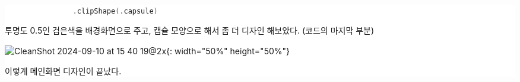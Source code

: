 ```swift
                .clipShape(.capsule)
```

투명도 0.5인 검은색을 배경화면으로 주고, 캡슐 모양으로 해서 좀 더 디자인 해보았다. (코드의 마지막 부분)

![CleanShot 2024-09-10 at 15 40 19@2x](https://github.com/user-attachments/assets/6970f98a-ae0e-494a-83e6-41d731199076){: width="50%" height="50%"}

이렇게 메인화면 디자인이 끝났다. 
